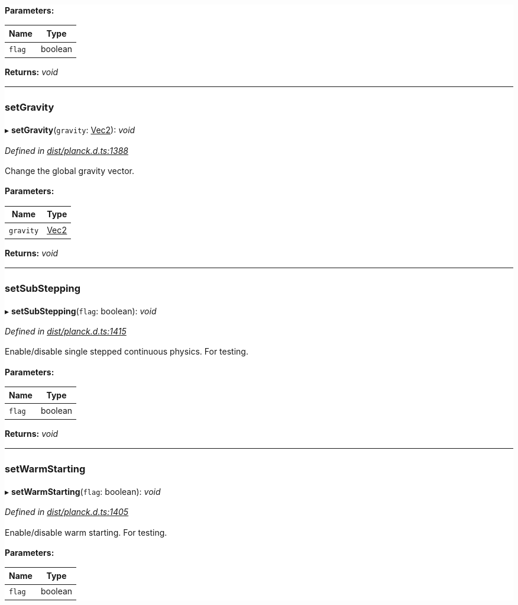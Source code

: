**Parameters:**

Name | Type |
------ | ------ |
`flag` | boolean |

**Returns:** *void*

___

###  setGravity

▸ **setGravity**(`gravity`: [Vec2](vec2.md)): *void*

*Defined in [dist/planck.d.ts:1388](https://github.com/shakiba/planck.js/blob/6a5d3be/dist/planck.d.ts#L1388)*

Change the global gravity vector.

**Parameters:**

Name | Type |
------ | ------ |
`gravity` | [Vec2](vec2.md) |

**Returns:** *void*

___

###  setSubStepping

▸ **setSubStepping**(`flag`: boolean): *void*

*Defined in [dist/planck.d.ts:1415](https://github.com/shakiba/planck.js/blob/6a5d3be/dist/planck.d.ts#L1415)*

Enable/disable single stepped continuous physics. For testing.

**Parameters:**

Name | Type |
------ | ------ |
`flag` | boolean |

**Returns:** *void*

___

###  setWarmStarting

▸ **setWarmStarting**(`flag`: boolean): *void*

*Defined in [dist/planck.d.ts:1405](https://github.com/shakiba/planck.js/blob/6a5d3be/dist/planck.d.ts#L1405)*

Enable/disable warm starting. For testing.

**Parameters:**

Name | Type |
------ | ------ |
`flag` | boolean |
